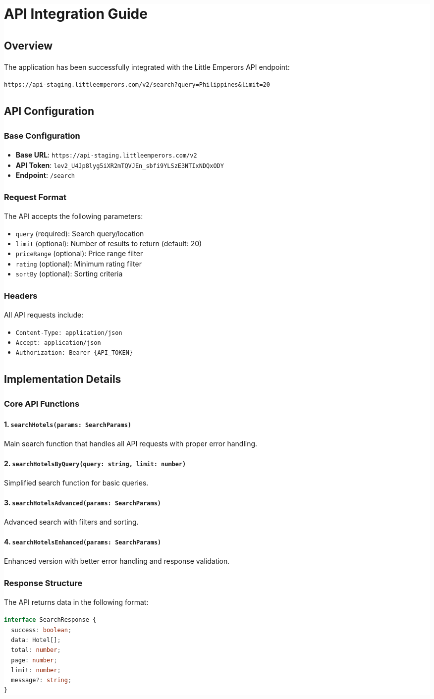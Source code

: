 # API Integration Guide

## Overview

The application has been successfully integrated with the Little Emperors API endpoint:
```
https://api-staging.littleemperors.com/v2/search?query=Philippines&limit=20
```

## API Configuration

### Base Configuration
- **Base URL**: `https://api-staging.littleemperors.com/v2`
- **API Token**: `lev2_U4Jp8lyg5iXR2mTQVJEn_sbfi9YLSzE3NTIxNDQxODY`
- **Endpoint**: `/search`

### Request Format
The API accepts the following parameters:
- `query` (required): Search query/location
- `limit` (optional): Number of results to return (default: 20)
- `priceRange` (optional): Price range filter
- `rating` (optional): Minimum rating filter
- `sortBy` (optional): Sorting criteria

### Headers
All API requests include:
- `Content-Type: application/json`
- `Accept: application/json`
- `Authorization: Bearer {API_TOKEN}`

## Implementation Details

### Core API Functions

#### 1. `searchHotels(params: SearchParams)`
Main search function that handles all API requests with proper error handling.

#### 2. `searchHotelsByQuery(query: string, limit: number)`
Simplified search function for basic queries.

#### 3. `searchHotelsAdvanced(params: SearchParams)`
Advanced search with filters and sorting.

#### 4. `searchHotelsEnhanced(params: SearchParams)`
Enhanced version with better error handling and response validation.

### Response Structure
The API returns data in the following format:
```typescript
interface SearchResponse {
  success: boolean;
  data: Hotel[];
  total: number;
  page: number;
  limit: number;
  message?: string;
}
```
